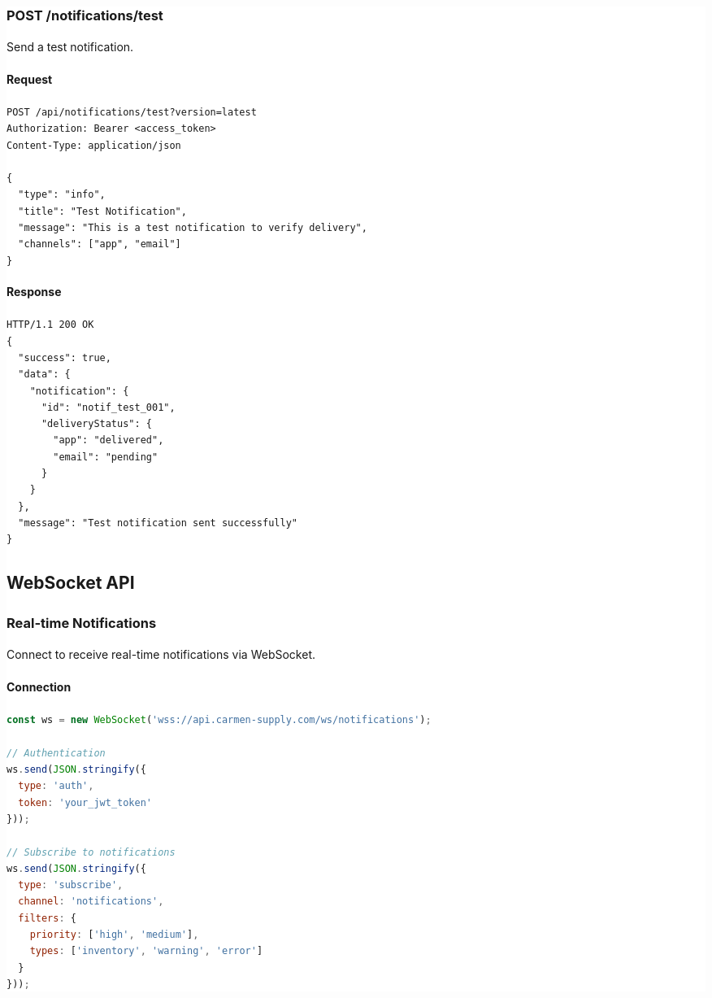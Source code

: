 ### POST /notifications/test
Send a test notification.

#### Request
```http
POST /api/notifications/test?version=latest
Authorization: Bearer <access_token>
Content-Type: application/json

{
  "type": "info",
  "title": "Test Notification",
  "message": "This is a test notification to verify delivery",
  "channels": ["app", "email"]
}
```

#### Response
```http
HTTP/1.1 200 OK
{
  "success": true,
  "data": {
    "notification": {
      "id": "notif_test_001",
      "deliveryStatus": {
        "app": "delivered",
        "email": "pending"
      }
    }
  },
  "message": "Test notification sent successfully"
}
```

## WebSocket API

### Real-time Notifications
Connect to receive real-time notifications via WebSocket.

#### Connection
```javascript
const ws = new WebSocket('wss://api.carmen-supply.com/ws/notifications');

// Authentication
ws.send(JSON.stringify({
  type: 'auth',
  token: 'your_jwt_token'
}));

// Subscribe to notifications
ws.send(JSON.stringify({
  type: 'subscribe',
  channel: 'notifications',
  filters: {
    priority: ['high', 'medium'],
    types: ['inventory', 'warning', 'error']
  }
}));
```
